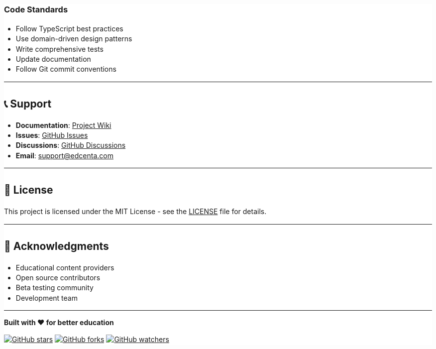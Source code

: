 ### **Code Standards**
- Follow TypeScript best practices
- Use domain-driven design patterns
- Write comprehensive tests
- Update documentation
- Follow Git commit conventions

---

## 📞 Support

- **Documentation**: [Project Wiki](https://github.com/your-org/edcenta/wiki)
- **Issues**: [GitHub Issues](https://github.com/your-org/edcenta/issues)
- **Discussions**: [GitHub Discussions](https://github.com/your-org/edcenta/discussions)
- **Email**: support@edcenta.com

---

## 📄 License

This project is licensed under the MIT License - see the [LICENSE](LICENSE) file for details.

---

## 🙏 Acknowledgments

- Educational content providers
- Open source contributors
- Beta testing community
- Development team

---

**Built with ❤️ for better education**

[![GitHub stars](https://img.shields.io/github/stars/your-org/edcenta?style=social)](https://github.com/your-org/edcenta)
[![GitHub forks](https://img.shields.io/github/forks/your-org/edcenta?style=social)](https://github.com/your-org/edcenta)
[![GitHub watchers](https://img.shields.io/github/watchers/your-org/edcenta?style=social)](https://github.com/your-org/edcenta)